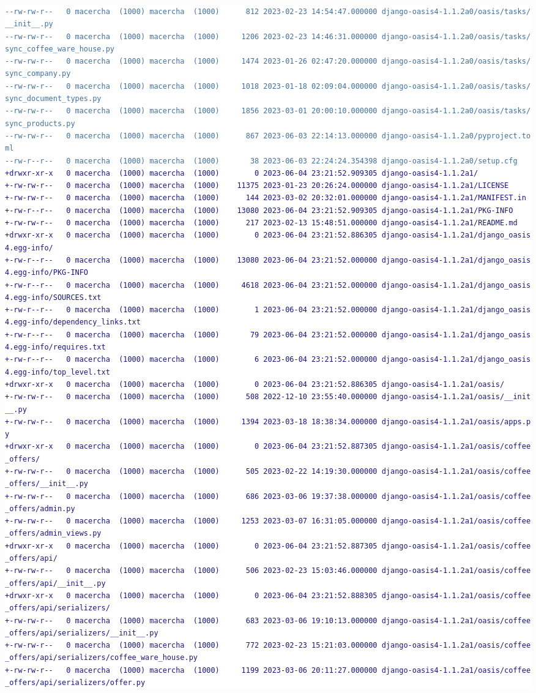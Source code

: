 ```diff
--rw-rw-r--   0 macercha  (1000) macercha  (1000)      812 2023-02-23 14:54:47.000000 django-oasis4-1.1.2a0/oasis/tasks/__init__.py
--rw-rw-r--   0 macercha  (1000) macercha  (1000)     1206 2023-02-23 14:46:31.000000 django-oasis4-1.1.2a0/oasis/tasks/sync_coffee_ware_house.py
--rw-rw-r--   0 macercha  (1000) macercha  (1000)     1474 2023-01-26 02:47:20.000000 django-oasis4-1.1.2a0/oasis/tasks/sync_company.py
--rw-rw-r--   0 macercha  (1000) macercha  (1000)     1018 2023-01-18 02:09:04.000000 django-oasis4-1.1.2a0/oasis/tasks/sync_document_types.py
--rw-rw-r--   0 macercha  (1000) macercha  (1000)     1856 2023-03-01 20:00:10.000000 django-oasis4-1.1.2a0/oasis/tasks/sync_products.py
--rw-rw-r--   0 macercha  (1000) macercha  (1000)      867 2023-06-03 22:14:13.000000 django-oasis4-1.1.2a0/pyproject.toml
--rw-r--r--   0 macercha  (1000) macercha  (1000)       38 2023-06-03 22:24:24.354398 django-oasis4-1.1.2a0/setup.cfg
+drwxr-xr-x   0 macercha  (1000) macercha  (1000)        0 2023-06-04 23:21:52.909305 django-oasis4-1.1.2a1/
+-rw-rw-r--   0 macercha  (1000) macercha  (1000)    11375 2023-01-23 20:26:24.000000 django-oasis4-1.1.2a1/LICENSE
+-rw-rw-r--   0 macercha  (1000) macercha  (1000)      144 2023-03-02 20:32:01.000000 django-oasis4-1.1.2a1/MANIFEST.in
+-rw-r--r--   0 macercha  (1000) macercha  (1000)    13080 2023-06-04 23:21:52.909305 django-oasis4-1.1.2a1/PKG-INFO
+-rw-rw-r--   0 macercha  (1000) macercha  (1000)      217 2023-02-13 15:48:51.000000 django-oasis4-1.1.2a1/README.md
+drwxr-xr-x   0 macercha  (1000) macercha  (1000)        0 2023-06-04 23:21:52.886305 django-oasis4-1.1.2a1/django_oasis4.egg-info/
+-rw-r--r--   0 macercha  (1000) macercha  (1000)    13080 2023-06-04 23:21:52.000000 django-oasis4-1.1.2a1/django_oasis4.egg-info/PKG-INFO
+-rw-r--r--   0 macercha  (1000) macercha  (1000)     4618 2023-06-04 23:21:52.000000 django-oasis4-1.1.2a1/django_oasis4.egg-info/SOURCES.txt
+-rw-r--r--   0 macercha  (1000) macercha  (1000)        1 2023-06-04 23:21:52.000000 django-oasis4-1.1.2a1/django_oasis4.egg-info/dependency_links.txt
+-rw-r--r--   0 macercha  (1000) macercha  (1000)       79 2023-06-04 23:21:52.000000 django-oasis4-1.1.2a1/django_oasis4.egg-info/requires.txt
+-rw-r--r--   0 macercha  (1000) macercha  (1000)        6 2023-06-04 23:21:52.000000 django-oasis4-1.1.2a1/django_oasis4.egg-info/top_level.txt
+drwxr-xr-x   0 macercha  (1000) macercha  (1000)        0 2023-06-04 23:21:52.886305 django-oasis4-1.1.2a1/oasis/
+-rw-rw-r--   0 macercha  (1000) macercha  (1000)      508 2022-12-10 23:55:40.000000 django-oasis4-1.1.2a1/oasis/__init__.py
+-rw-rw-r--   0 macercha  (1000) macercha  (1000)     1394 2023-03-18 18:38:34.000000 django-oasis4-1.1.2a1/oasis/apps.py
+drwxr-xr-x   0 macercha  (1000) macercha  (1000)        0 2023-06-04 23:21:52.887305 django-oasis4-1.1.2a1/oasis/coffee_offers/
+-rw-rw-r--   0 macercha  (1000) macercha  (1000)      505 2023-02-22 14:19:30.000000 django-oasis4-1.1.2a1/oasis/coffee_offers/__init__.py
+-rw-rw-r--   0 macercha  (1000) macercha  (1000)      686 2023-03-06 19:37:38.000000 django-oasis4-1.1.2a1/oasis/coffee_offers/admin.py
+-rw-rw-r--   0 macercha  (1000) macercha  (1000)     1253 2023-03-07 16:31:05.000000 django-oasis4-1.1.2a1/oasis/coffee_offers/admin_views.py
+drwxr-xr-x   0 macercha  (1000) macercha  (1000)        0 2023-06-04 23:21:52.887305 django-oasis4-1.1.2a1/oasis/coffee_offers/api/
+-rw-rw-r--   0 macercha  (1000) macercha  (1000)      506 2023-02-23 15:03:46.000000 django-oasis4-1.1.2a1/oasis/coffee_offers/api/__init__.py
+drwxr-xr-x   0 macercha  (1000) macercha  (1000)        0 2023-06-04 23:21:52.888305 django-oasis4-1.1.2a1/oasis/coffee_offers/api/serializers/
+-rw-rw-r--   0 macercha  (1000) macercha  (1000)      683 2023-03-06 19:10:13.000000 django-oasis4-1.1.2a1/oasis/coffee_offers/api/serializers/__init__.py
+-rw-rw-r--   0 macercha  (1000) macercha  (1000)      772 2023-02-23 15:21:03.000000 django-oasis4-1.1.2a1/oasis/coffee_offers/api/serializers/coffee_ware_house.py
+-rw-rw-r--   0 macercha  (1000) macercha  (1000)     1199 2023-03-06 20:11:27.000000 django-oasis4-1.1.2a1/oasis/coffee_offers/api/serializers/offer.py
```